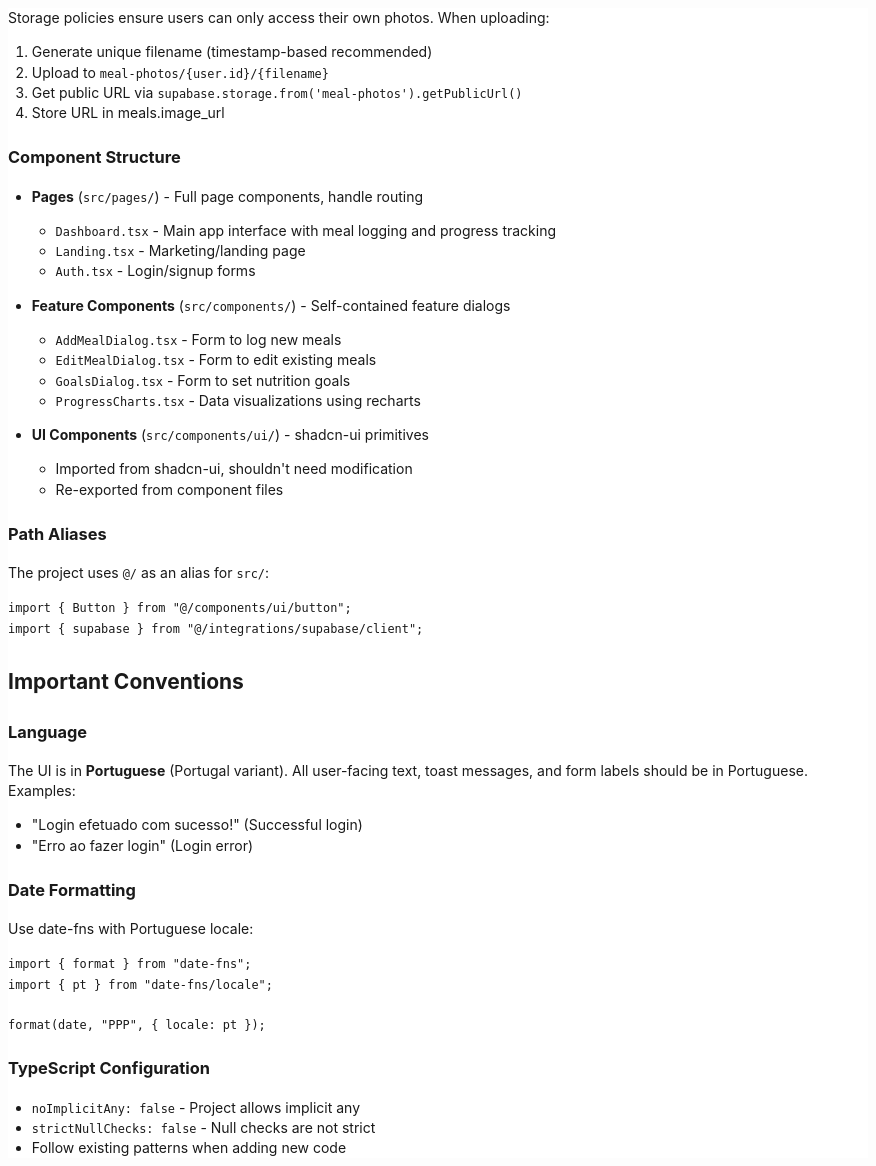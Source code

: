Storage policies ensure users can only access their own photos. When uploading:
1. Generate unique filename (timestamp-based recommended)
2. Upload to `meal-photos/{user.id}/{filename}`
3. Get public URL via `supabase.storage.from('meal-photos').getPublicUrl()`
4. Store URL in meals.image_url

### Component Structure

- **Pages** (`src/pages/`) - Full page components, handle routing
  - `Dashboard.tsx` - Main app interface with meal logging and progress tracking
  - `Landing.tsx` - Marketing/landing page
  - `Auth.tsx` - Login/signup forms

- **Feature Components** (`src/components/`) - Self-contained feature dialogs
  - `AddMealDialog.tsx` - Form to log new meals
  - `EditMealDialog.tsx` - Form to edit existing meals
  - `GoalsDialog.tsx` - Form to set nutrition goals
  - `ProgressCharts.tsx` - Data visualizations using recharts

- **UI Components** (`src/components/ui/`) - shadcn-ui primitives
  - Imported from shadcn-ui, shouldn't need modification
  - Re-exported from component files

### Path Aliases

The project uses `@/` as an alias for `src/`:
```tsx
import { Button } from "@/components/ui/button";
import { supabase } from "@/integrations/supabase/client";
```

## Important Conventions

### Language
The UI is in **Portuguese** (Portugal variant). All user-facing text, toast messages, and form labels should be in Portuguese. Examples:
- "Login efetuado com sucesso!" (Successful login)
- "Erro ao fazer login" (Login error)

### Date Formatting
Use date-fns with Portuguese locale:
```tsx
import { format } from "date-fns";
import { pt } from "date-fns/locale";

format(date, "PPP", { locale: pt });
```

### TypeScript Configuration
- `noImplicitAny: false` - Project allows implicit any
- `strictNullChecks: false` - Null checks are not strict
- Follow existing patterns when adding new code
